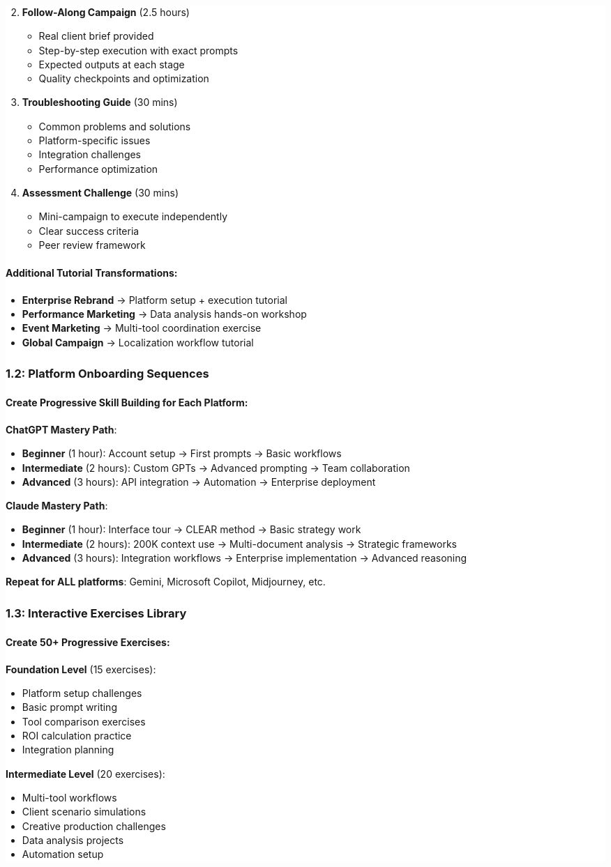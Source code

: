 2. **Follow-Along Campaign** (2.5 hours)
   - Real client brief provided
   - Step-by-step execution with exact prompts
   - Expected outputs at each stage
   - Quality checkpoints and optimization

3. **Troubleshooting Guide** (30 mins)
   - Common problems and solutions
   - Platform-specific issues
   - Integration challenges
   - Performance optimization

4. **Assessment Challenge** (30 mins)
   - Mini-campaign to execute independently
   - Clear success criteria
   - Peer review framework

#### **Additional Tutorial Transformations**:
- **Enterprise Rebrand** → Platform setup + execution tutorial
- **Performance Marketing** → Data analysis hands-on workshop
- **Event Marketing** → Multi-tool coordination exercise
- **Global Campaign** → Localization workflow tutorial

### **1.2: Platform Onboarding Sequences**

#### **Create Progressive Skill Building for Each Platform**:

**ChatGPT Mastery Path**:
- **Beginner** (1 hour): Account setup → First prompts → Basic workflows
- **Intermediate** (2 hours): Custom GPTs → Advanced prompting → Team collaboration
- **Advanced** (3 hours): API integration → Automation → Enterprise deployment

**Claude Mastery Path**:
- **Beginner** (1 hour): Interface tour → CLEAR method → Basic strategy work
- **Intermediate** (2 hours): 200K context use → Multi-document analysis → Strategic frameworks
- **Advanced** (3 hours): Integration workflows → Enterprise implementation → Advanced reasoning

**Repeat for ALL platforms**: Gemini, Microsoft Copilot, Midjourney, etc.

### **1.3: Interactive Exercises Library**

#### **Create 50+ Progressive Exercises**:

**Foundation Level** (15 exercises):
- Platform setup challenges
- Basic prompt writing
- Tool comparison exercises
- ROI calculation practice
- Integration planning

**Intermediate Level** (20 exercises):
- Multi-tool workflows
- Client scenario simulations
- Creative production challenges
- Data analysis projects
- Automation setup
